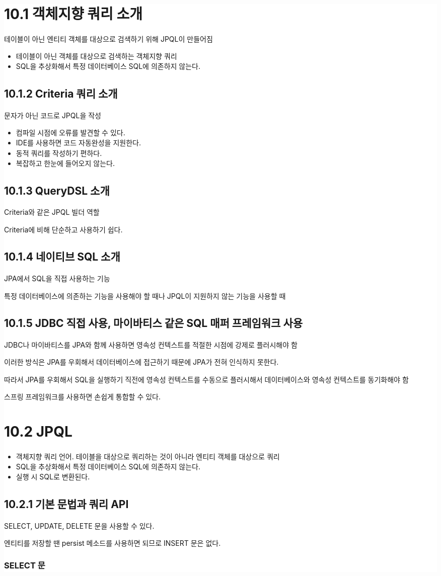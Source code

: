 # 10.1 객체지향 쿼리 소개

테이블이 아닌 엔티티 객체를 대상으로 검색하기 위해 JPQL이 만들어짐

- 테이블이 아닌 객체를 대상으로 검색하는 객체지향 쿼리
- SQL을 추상화해서 특정 데이터베이스 SQL에 의존하지 않는다.

## 10.1.2 Criteria 쿼리 소개

문자가 아닌 코드로 JPQL을 작성

- 컴파일 시점에 오류를 발견할 수 있다.
- IDE를 사용하면 코드 자동완성을 지원한다.
- 동적 쿼리를 작성하기 편하다.
- 복잡하고 한눈에 들어오지 않는다.

## 10.1.3 QueryDSL 소개

Criteria와 같은 JPQL 빌더 역할

Criteria에 비해 단순하고 사용하기 쉽다.

## 10.1.4 네이티브 SQL 소개

JPA에서 SQL을 직접 사용하는 기능

특정 데이터베이스에 의존하는 기능을 사용해야 할 때나 JPQL이 지원하지 않는 기능을 사용할 때

## 10.1.5 JDBC 직접 사용, 마이바티스 같은 SQL 매퍼 프레임워크 사용

JDBC나 마이바티스를 JPA와 함께 사용하면 영속성 컨텍스트를 적절한 시점에 강제로 플러시해야 함

이러한 방식은 JPA를 우회해서 데이터베이스에 접근하기 때문에 JPA가 전혀 인식하지 못한다.

따라서 JPA를 우회해서 SQL을 실행하기 직전에 영속성 컨텍스트를 수동으로 플러시해서 데이터베이스와 영속성 컨텍스트를 동기화해야 함

스프링 프레임워크를 사용하면 손쉽게 통합할 수 있다.

# 10.2 JPQL

- 객체지향 쿼리 언어. 테이블을 대상으로 쿼리하는 것이 아니라 엔티티 객체를 대상으로 쿼리
- SQL을 추상화해서 특정 데이터베이스 SQL에 의존하지 않는다.
- 실행 시 SQL로 변환된다.

## 10.2.1 기본 문법과 쿼리 API

SELECT, UPDATE, DELETE 문을 사용할 수 있다.

엔티티를 저장할 땐 persist 메소드를 사용하면 되므로 INSERT 문은 없다.

### SELECT 문
